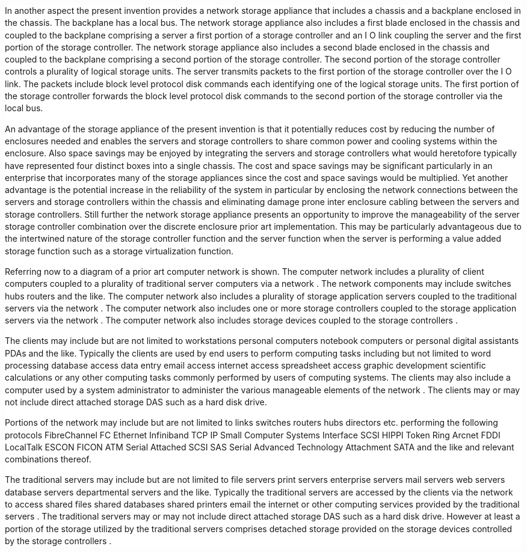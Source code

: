 In another aspect the present invention provides a network storage appliance that includes a chassis and a backplane enclosed in the chassis. The backplane has a local bus. The network storage appliance also includes a first blade enclosed in the chassis and coupled to the backplane comprising a server a first portion of a storage controller and an I O link coupling the server and the first portion of the storage controller. The network storage appliance also includes a second blade enclosed in the chassis and coupled to the backplane comprising a second portion of the storage controller. The second portion of the storage controller controls a plurality of logical storage units. The server transmits packets to the first portion of the storage controller over the I O link. The packets include block level protocol disk commands each identifying one of the logical storage units. The first portion of the storage controller forwards the block level protocol disk commands to the second portion of the storage controller via the local bus.

An advantage of the storage appliance of the present invention is that it potentially reduces cost by reducing the number of enclosures needed and enables the servers and storage controllers to share common power and cooling systems within the enclosure. Also space savings may be enjoyed by integrating the servers and storage controllers what would heretofore typically have represented four distinct boxes into a single chassis. The cost and space savings may be significant particularly in an enterprise that incorporates many of the storage appliances since the cost and space savings would be multiplied. Yet another advantage is the potential increase in the reliability of the system in particular by enclosing the network connections between the servers and storage controllers within the chassis and eliminating damage prone inter enclosure cabling between the servers and storage controllers. Still further the network storage appliance presents an opportunity to improve the manageability of the server storage controller combination over the discrete enclosure prior art implementation. This may be particularly advantageous due to the intertwined nature of the storage controller function and the server function when the server is performing a value added storage function such as a storage virtualization function.

Referring now to a diagram of a prior art computer network is shown. The computer network includes a plurality of client computers coupled to a plurality of traditional server computers via a network . The network components may include switches hubs routers and the like. The computer network also includes a plurality of storage application servers coupled to the traditional servers via the network . The computer network also includes one or more storage controllers coupled to the storage application servers via the network . The computer network also includes storage devices coupled to the storage controllers .

The clients may include but are not limited to workstations personal computers notebook computers or personal digital assistants PDAs and the like. Typically the clients are used by end users to perform computing tasks including but not limited to word processing database access data entry email access internet access spreadsheet access graphic development scientific calculations or any other computing tasks commonly performed by users of computing systems. The clients may also include a computer used by a system administrator to administer the various manageable elements of the network . The clients may or may not include direct attached storage DAS such as a hard disk drive.

Portions of the network may include but are not limited to links switches routers hubs directors etc. performing the following protocols FibreChannel FC Ethernet Infiniband TCP IP Small Computer Systems Interface SCSI HIPPI Token Ring Arcnet FDDI LocalTalk ESCON FICON ATM Serial Attached SCSI SAS Serial Advanced Technology Attachment SATA and the like and relevant combinations thereof.

The traditional servers may include but are not limited to file servers print servers enterprise servers mail servers web servers database servers departmental servers and the like. Typically the traditional servers are accessed by the clients via the network to access shared files shared databases shared printers email the internet or other computing services provided by the traditional servers . The traditional servers may or may not include direct attached storage DAS such as a hard disk drive. However at least a portion of the storage utilized by the traditional servers comprises detached storage provided on the storage devices controlled by the storage controllers .
